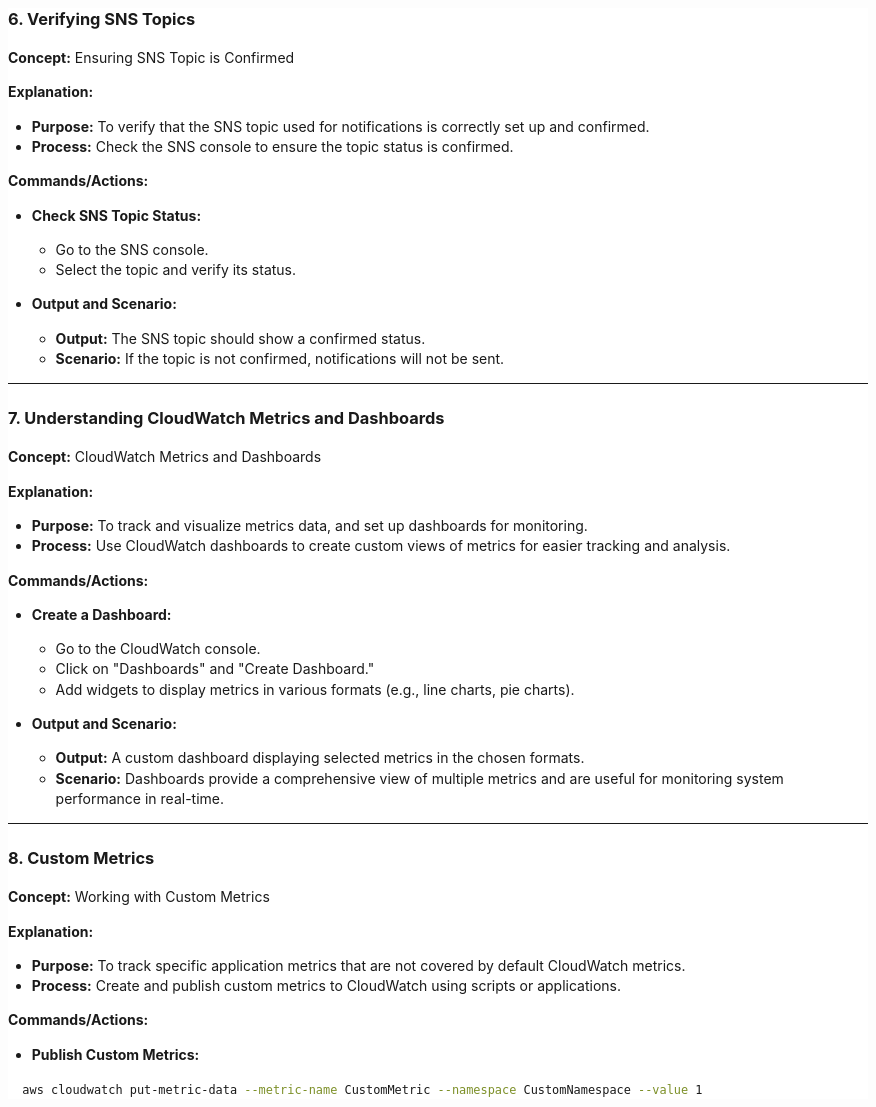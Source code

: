 ### 6. **Verifying SNS Topics**

**Concept:** Ensuring SNS Topic is Confirmed

**Explanation:**
- **Purpose:** To verify that the SNS topic used for notifications is correctly set up and confirmed.
- **Process:** Check the SNS console to ensure the topic status is confirmed.

**Commands/Actions:**
- **Check SNS Topic Status:**
  - Go to the SNS console.
  - Select the topic and verify its status.

- **Output and Scenario:**
  - **Output:** The SNS topic should show a confirmed status.
  - **Scenario:** If the topic is not confirmed, notifications will not be sent.

---

### 7. **Understanding CloudWatch Metrics and Dashboards**

**Concept:** CloudWatch Metrics and Dashboards

**Explanation:**
- **Purpose:** To track and visualize metrics data, and set up dashboards for monitoring.
- **Process:** Use CloudWatch dashboards to create custom views of metrics for easier tracking and analysis.

**Commands/Actions:**
- **Create a Dashboard:**
  - Go to the CloudWatch console.
  - Click on "Dashboards" and "Create Dashboard."
  - Add widgets to display metrics in various formats (e.g., line charts, pie charts).

- **Output and Scenario:**
  - **Output:** A custom dashboard displaying selected metrics in the chosen formats.
  - **Scenario:** Dashboards provide a comprehensive view of multiple metrics and are useful for monitoring system performance in real-time.

---

### 8. **Custom Metrics**

**Concept:** Working with Custom Metrics

**Explanation:**
- **Purpose:** To track specific application metrics that are not covered by default CloudWatch metrics.
- **Process:** Create and publish custom metrics to CloudWatch using scripts or applications.

**Commands/Actions:**
- **Publish Custom Metrics:**
```bash
  aws cloudwatch put-metric-data --metric-name CustomMetric --namespace CustomNamespace --value 1
```
